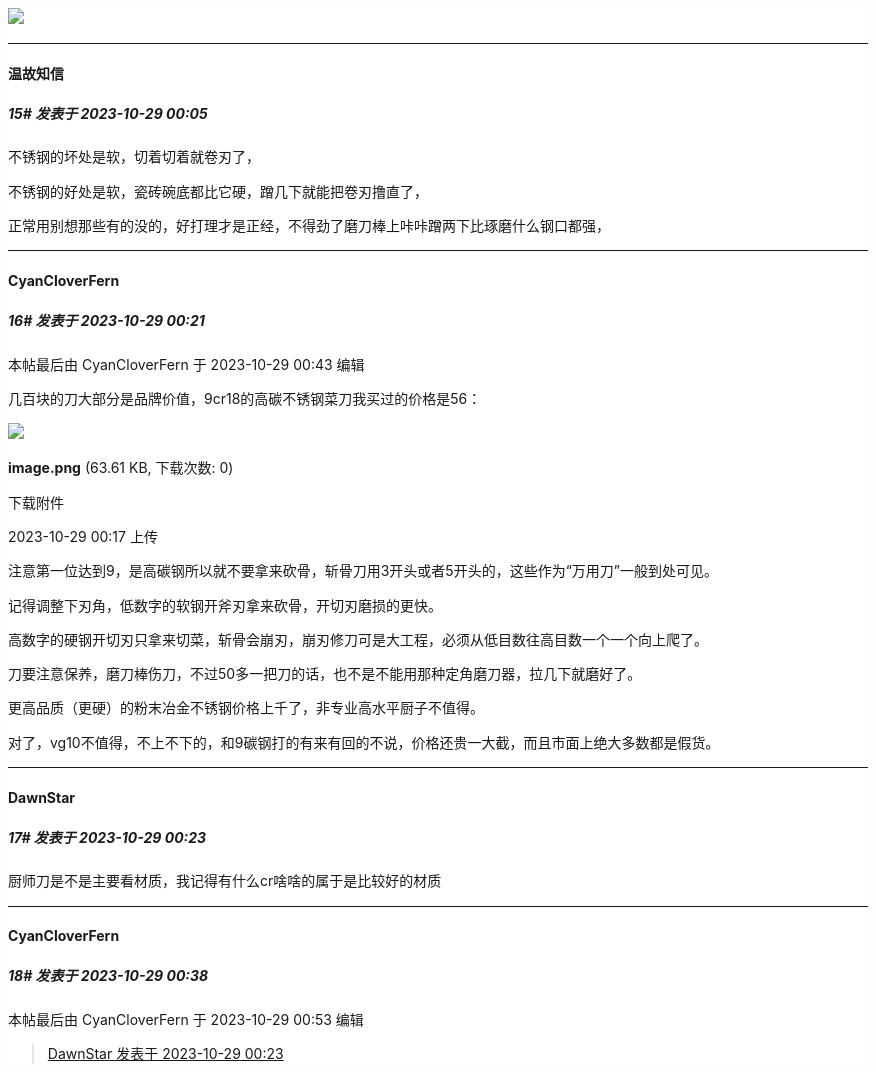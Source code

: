 <img src="https://static.saraba1st.com/image/smiley/face2017/067.png" referrerpolicy="no-referrer">

*****

####  温故知信  
##### 15#       发表于 2023-10-29 00:05

不锈钢的坏处是软，切着切着就卷刃了，

不锈钢的好处是软，瓷砖碗底都比它硬，蹭几下就能把卷刃撸直了，

正常用别想那些有的没的，好打理才是正经，不得劲了磨刀棒上咔咔蹭两下比琢磨什么钢口都强，

*****

####  CyanCloverFern  
##### 16#       发表于 2023-10-29 00:21

 本帖最后由 CyanCloverFern 于 2023-10-29 00:43 编辑 

几百块的刀大部分是品牌价值，9cr18的高碳不锈钢菜刀我买过的价格是56：

<img src="https://img.saraba1st.com/forum/202310/29/001724vs0y6l7ygtltzlkz.png" referrerpolicy="no-referrer">

<strong>image.png</strong> (63.61 KB, 下载次数: 0)

下载附件

2023-10-29 00:17 上传

注意第一位达到9，是高碳钢所以就不要拿来砍骨，斩骨刀用3开头或者5开头的，这些作为“万用刀”一般到处可见。

记得调整下刃角，低数字的软钢开斧刃拿来砍骨，开切刃磨损的更快。

高数字的硬钢开切刃只拿来切菜，斩骨会崩刃，崩刃修刀可是大工程，必须从低目数往高目数一个一个向上爬了。

刀要注意保养，磨刀棒伤刀，不过50多一把刀的话，也不是不能用那种定角磨刀器，拉几下就磨好了。

更高品质（更硬）的粉末冶金不锈钢价格上千了，非专业高水平厨子不值得。

对了，vg10不值得，不上不下的，和9碳钢打的有来有回的不说，价格还贵一大截，而且市面上绝大多数都是假货。

*****

####  DawnStar  
##### 17#       发表于 2023-10-29 00:23

厨师刀是不是主要看材质，我记得有什么cr啥啥的属于是比较好的材质

*****

####  CyanCloverFern  
##### 18#       发表于 2023-10-29 00:38

 本帖最后由 CyanCloverFern 于 2023-10-29 00:53 编辑 
<blockquote><a href="httphttps://bbs.saraba1st.com/2b/forum.php?mod=redirect&amp;goto=findpost&amp;pid=62863858&amp;ptid=2153297" target="_blank">DawnStar 发表于 2023-10-29 00:23</a>

